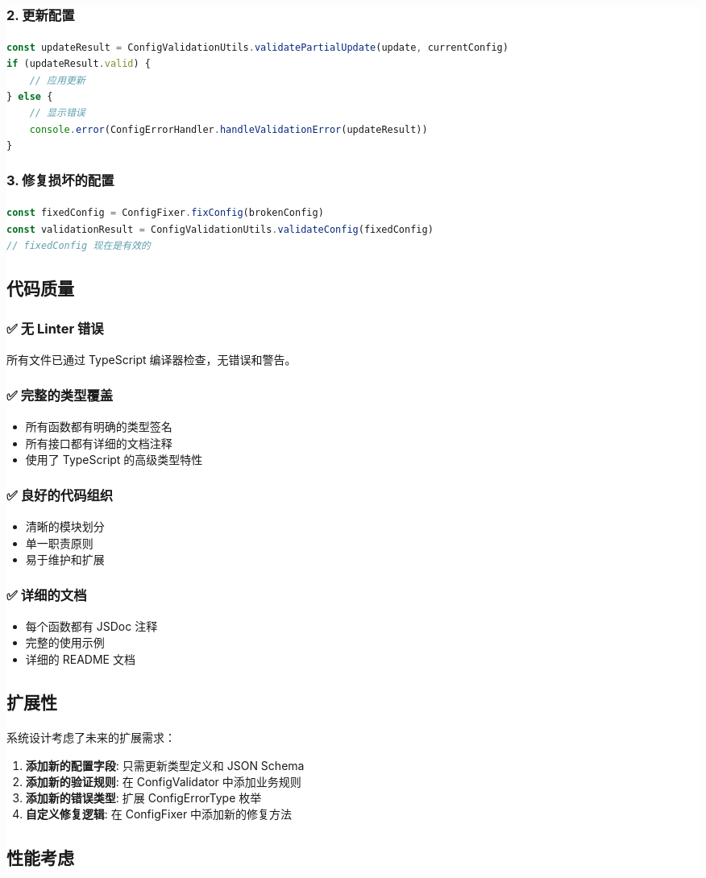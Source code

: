 ### 2. 更新配置
```typescript
const updateResult = ConfigValidationUtils.validatePartialUpdate(update, currentConfig)
if (updateResult.valid) {
    // 应用更新
} else {
    // 显示错误
    console.error(ConfigErrorHandler.handleValidationError(updateResult))
}
```

### 3. 修复损坏的配置
```typescript
const fixedConfig = ConfigFixer.fixConfig(brokenConfig)
const validationResult = ConfigValidationUtils.validateConfig(fixedConfig)
// fixedConfig 现在是有效的
```

## 代码质量

### ✅ 无 Linter 错误
所有文件已通过 TypeScript 编译器检查，无错误和警告。

### ✅ 完整的类型覆盖
- 所有函数都有明确的类型签名
- 所有接口都有详细的文档注释
- 使用了 TypeScript 的高级类型特性

### ✅ 良好的代码组织
- 清晰的模块划分
- 单一职责原则
- 易于维护和扩展

### ✅ 详细的文档
- 每个函数都有 JSDoc 注释
- 完整的使用示例
- 详细的 README 文档

## 扩展性

系统设计考虑了未来的扩展需求：

1. **添加新的配置字段**: 只需更新类型定义和 JSON Schema
2. **添加新的验证规则**: 在 ConfigValidator 中添加业务规则
3. **添加新的错误类型**: 扩展 ConfigErrorType 枚举
4. **自定义修复逻辑**: 在 ConfigFixer 中添加新的修复方法

## 性能考虑
